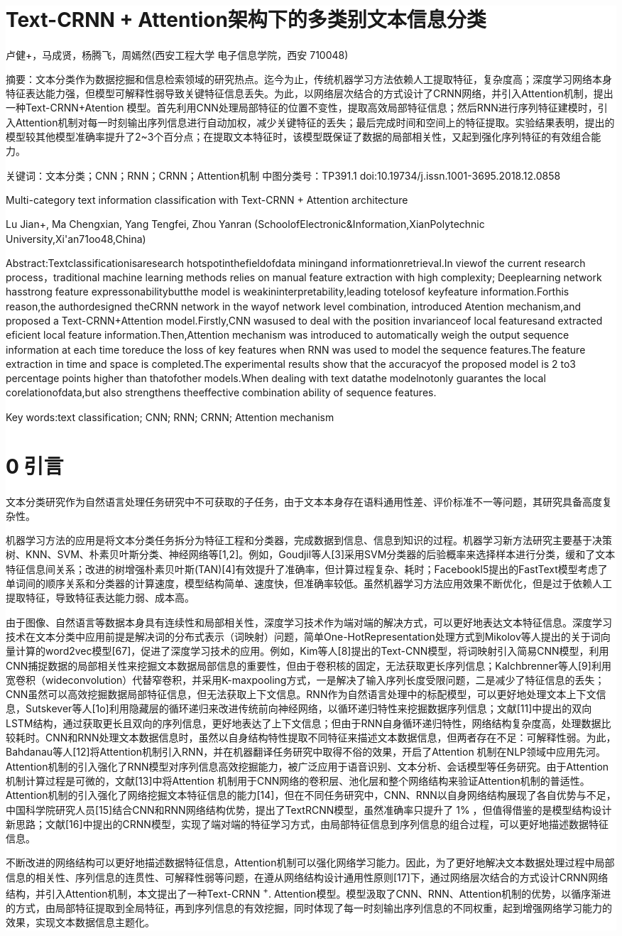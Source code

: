 # Text-CRNN $+$ Attention架构下的多类别文本信息分类

卢健+，马成贤，杨腾飞，周嫣然(西安工程大学 电子信息学院，西安 710048)

摘要：文本分类作为数据挖掘和信息检索领域的研究热点。迄今为止，传统机器学习方法依赖人工提取特征，复杂度高；深度学习网络本身特征表达能力强，但模型可解释性弱导致关键特征信息丢失。为此，以网络层次结合的方式设计了CRNN网络，并引入Attention机制，提出一种Text-CRNN+Atention 模型。首先利用CNN处理局部特征的位置不变性，提取高效局部特征信息；然后RNN进行序列特征建模时，引入Attention机制对每一时刻输出序列信息进行自动加权，减少关键特征的丢失；最后完成时间和空间上的特征提取。实验结果表明，提出的模型较其他模型准确率提升了2\~3个百分点；在提取文本特征时，该模型既保证了数据的局部相关性，又起到强化序列特征的有效组合能力。

关键词：文本分类；CNN；RNN；CRNN；Attention机制 中图分类号：TP391.1 doi:10.19734/j.issn.1001-3695.2018.12.0858

Multi-category text information classification with Text-CRNN $+$ Attention architecture

Lu Jian+, Ma Chengxian, Yang Tengfei, Zhou Yanran (SchoolofElectronic&Information,XianPolytechnic University,Xi'an71oo48,China)

Abstract:Textclassificationisaresearch hotspotinthefieldofdata miningand informationretrieval.In viewof the current research process，traditional machine learning methods relies on manual feature extraction with high complexity; Deeplearning network hasstrong feature expressonabilitybutthe model is weakininterpretability,leading totelosof keyfeature information.Forthis reason,the authordesigned theCRNN network in the wayof network level combination, introduced Atention mechanism,and proposed a Text-CRNN+Attention model.Firstly,CNN wasused to deal with the position invarianceof local featuresand extracted eficient local feature information.Then,Attention mechanism was introduced to automatically weigh the output sequence information at each time toreduce the loss of key features when RNN was used to model the sequence features.The feature extraction in time and space is completed.The experimental results show that the accuracyof the proposed model is 2 to3 percentage points higher than thatofother models.When dealing with text datathe modelnotonly guarantes the local corelationofdata,but also strengthens theeffective combination ability of sequence features.

Key words:text classification; CNN; RNN; CRNN; Attention mechanism

# 0 引言

文本分类研究作为自然语言处理任务研究中不可获取的子任务，由于文本本身存在语料通用性差、评价标准不一等问题，其研究具备高度复杂性。

机器学习方法的应用是将文本分类任务拆分为特征工程和分类器，完成数据到信息、信息到知识的过程。机器学习新方法研究主要基于决策树、KNN、SVM、朴素贝叶斯分类、神经网络等[1,2]。例如，Goudjil等人[3]采用SVM分类器的后验概率来选择样本进行分类，缓和了文本特征信息间关系；改进的树增强朴素贝叶斯(TAN)[4]有效提升了准确率，但计算过程复杂、耗时；Facebookl5提出的FastText模型考虑了单词间的顺序关系和分类器的计算速度，模型结构简单、速度快，但准确率较低。虽然机器学习方法应用效果不断优化，但是过于依赖人工提取特征，导致特征表达能力弱、成本高。

由于图像、自然语言等数据本身具有连续性和局部相关性，深度学习技术作为端对端的解决方式，可以更好地表达文本特征信息。深度学习技术在文本分类中应用前提是解决词的分布式表示（词映射）问题，简单One-HotRepresentation处理方式到Mikolov等人提出的关于词向量计算的word2vec模型[67]，促进了深度学习技术的应用。例如，Kim等人[8]提出的Text-CNN模型，将词映射引入简易CNN模型，利用CNN捕捉数据的局部相关性来挖掘文本数据局部信息的重要性，但由于卷积核的固定，无法获取更长序列信息；Kalchbrenner等人[9]利用宽卷积（wideconvolution）代替窄卷积，并采用K-maxpooling方式，一是解决了输入序列长度受限问题，二是减少了特征信息的丢失；CNN虽然可以高效挖掘数据局部特征信息，但无法获取上下文信息。RNN作为自然语言处理中的标配模型，可以更好地处理文本上下文信息，Sutskever等人[1o]利用隐藏层的循环递归来改进传统前向神经网络，以循环递归特性来挖掘数据序列信息；文献[11]中提出的双向LSTM结构，通过获取更长且双向的序列信息，更好地表达了上下文信息；但由于RNN自身循环递归特性，网络结构复杂度高，处理数据比较耗时。CNN和RNN处理文本数据信息时，虽然以自身结构特性提取不同特征来描述文本数据信息，但两者存在不足：可解释性弱。为此，Bahdanau等人[12]将Attention机制引入RNN，并在机器翻译任务研究中取得不俗的效果，开启了Attention 机制在NLP领域中应用先河。Attention机制的引入强化了RNN模型对序列信息高效挖掘能力，被广泛应用于语音识别、文本分析、会话模型等任务研究。由于Attention机制计算过程是可微的，文献[13]中将Attention 机制用于CNN网络的卷积层、池化层和整个网络结构来验证Attention机制的普适性。Attention机制的引入强化了网络挖掘文本特征信息的能力[14]，但在不同任务研究中，CNN、RNN以自身网络结构展现了各自优势与不足，中国科学院研究人员[15]结合CNN和RNN网络结构优势，提出了TextRCNN模型，虽然准确率只提升了 $1 \%$ ，但值得借鉴的是模型结构设计新思路；文献[16]中提出的CRNN模型，实现了端对端的特征学习方式，由局部特征信息到序列信息的组合过程，可以更好地描述数据特征信息。

不断改进的网络结构可以更好地描述数据特征信息，Attention机制可以强化网络学习能力。因此，为了更好地解决文本数据处理过程中局部信息的相关性、序列信息的连贯性、可解释性弱等问题，在遵从网络结构设计通用性原则[17]下，通过网络层次结合的方式设计CRNN网络结构，并引入Attention机制，本文提出了一种Text-CRNN $^ + .$ Attention模型。模型汲取了CNN、RNN、Attention机制的优势，以循序渐进的方式，由局部特征提取到全局特征，再到序列信息的有效挖掘，同时体现了每一时刻输出序列信息的不同权重，起到增强网络学习能力的效果，实现文本数据信息主题化。
